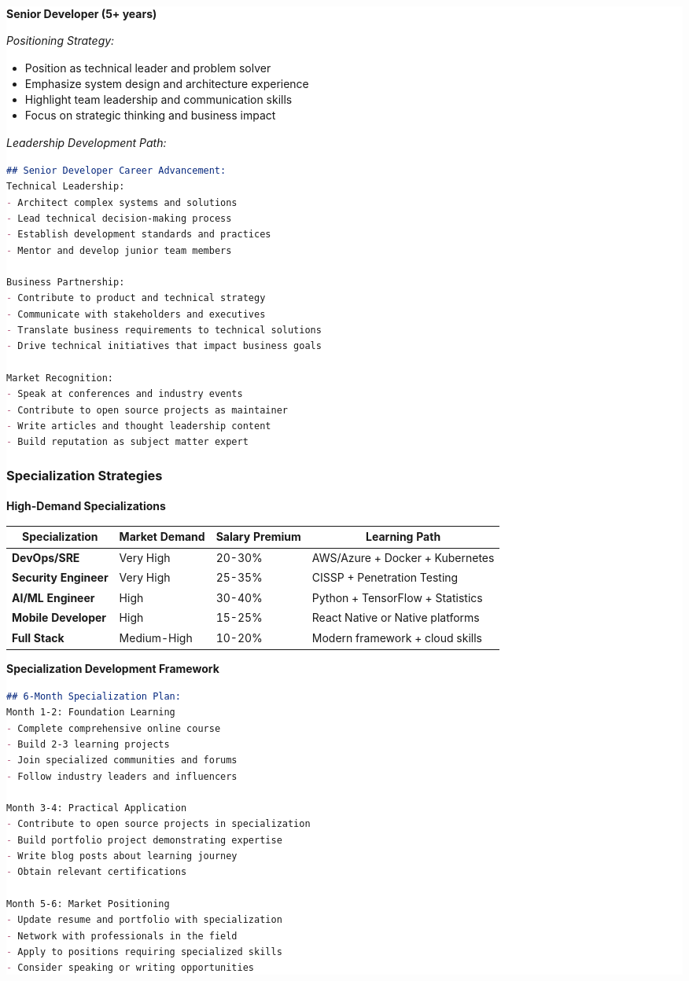 **Senior Developer (5+ years)**

*Positioning Strategy:*
- Position as technical leader and problem solver
- Emphasize system design and architecture experience
- Highlight team leadership and communication skills
- Focus on strategic thinking and business impact

*Leadership Development Path:*
```markdown
## Senior Developer Career Advancement:
Technical Leadership:
- Architect complex systems and solutions
- Lead technical decision-making process
- Establish development standards and practices
- Mentor and develop junior team members

Business Partnership:
- Contribute to product and technical strategy
- Communicate with stakeholders and executives
- Translate business requirements to technical solutions
- Drive technical initiatives that impact business goals

Market Recognition:
- Speak at conferences and industry events
- Contribute to open source projects as maintainer
- Write articles and thought leadership content
- Build reputation as subject matter expert
```

### Specialization Strategies

**High-Demand Specializations**

| Specialization | Market Demand | Salary Premium | Learning Path |
|----------------|---------------|----------------|---------------|
| **DevOps/SRE** | Very High | 20-30% | AWS/Azure + Docker + Kubernetes |
| **Security Engineer** | Very High | 25-35% | CISSP + Penetration Testing |
| **AI/ML Engineer** | High | 30-40% | Python + TensorFlow + Statistics |
| **Mobile Developer** | High | 15-25% | React Native or Native platforms |
| **Full Stack** | Medium-High | 10-20% | Modern framework + cloud skills |

**Specialization Development Framework**
```markdown
## 6-Month Specialization Plan:
Month 1-2: Foundation Learning
- Complete comprehensive online course
- Build 2-3 learning projects
- Join specialized communities and forums
- Follow industry leaders and influencers

Month 3-4: Practical Application
- Contribute to open source projects in specialization
- Build portfolio project demonstrating expertise
- Write blog posts about learning journey
- Obtain relevant certifications

Month 5-6: Market Positioning
- Update resume and portfolio with specialization
- Network with professionals in the field
- Apply to positions requiring specialized skills
- Consider speaking or writing opportunities
```